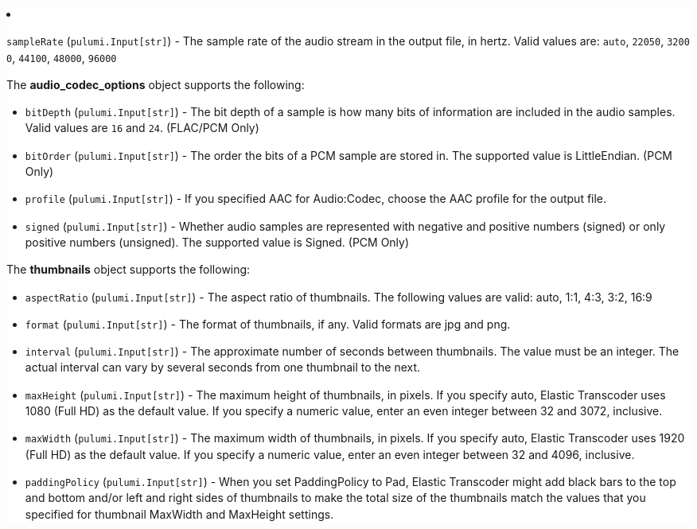 <li><p><code class="docutils literal notranslate"><span class="pre">sampleRate</span></code> (<code class="docutils literal notranslate"><span class="pre">pulumi.Input[str]</span></code>) - The sample rate of the audio stream in the output file, in hertz. Valid values are: <code class="docutils literal notranslate"><span class="pre">auto</span></code>, <code class="docutils literal notranslate"><span class="pre">22050</span></code>, <code class="docutils literal notranslate"><span class="pre">32000</span></code>, <code class="docutils literal notranslate"><span class="pre">44100</span></code>, <code class="docutils literal notranslate"><span class="pre">48000</span></code>, <code class="docutils literal notranslate"><span class="pre">96000</span></code></p></li>
</ul>
<p>The <strong>audio_codec_options</strong> object supports the following:</p>
<ul class="simple">
<li><p><code class="docutils literal notranslate"><span class="pre">bitDepth</span></code> (<code class="docutils literal notranslate"><span class="pre">pulumi.Input[str]</span></code>) - The bit depth of a sample is how many bits of information are included in the audio samples. Valid values are <code class="docutils literal notranslate"><span class="pre">16</span></code> and <code class="docutils literal notranslate"><span class="pre">24</span></code>. (FLAC/PCM Only)</p></li>
<li><p><code class="docutils literal notranslate"><span class="pre">bitOrder</span></code> (<code class="docutils literal notranslate"><span class="pre">pulumi.Input[str]</span></code>) - The order the bits of a PCM sample are stored in. The supported value is LittleEndian. (PCM Only)</p></li>
<li><p><code class="docutils literal notranslate"><span class="pre">profile</span></code> (<code class="docutils literal notranslate"><span class="pre">pulumi.Input[str]</span></code>) - If you specified AAC for Audio:Codec, choose the AAC profile for the output file.</p></li>
<li><p><code class="docutils literal notranslate"><span class="pre">signed</span></code> (<code class="docutils literal notranslate"><span class="pre">pulumi.Input[str]</span></code>) - Whether audio samples are represented with negative and positive numbers (signed) or only positive numbers (unsigned). The supported value is Signed. (PCM Only)</p></li>
</ul>
<p>The <strong>thumbnails</strong> object supports the following:</p>
<ul class="simple">
<li><p><code class="docutils literal notranslate"><span class="pre">aspectRatio</span></code> (<code class="docutils literal notranslate"><span class="pre">pulumi.Input[str]</span></code>) - The aspect ratio of thumbnails. The following values are valid: auto, 1:1, 4:3, 3:2, 16:9</p></li>
<li><p><code class="docutils literal notranslate"><span class="pre">format</span></code> (<code class="docutils literal notranslate"><span class="pre">pulumi.Input[str]</span></code>) - The format of thumbnails, if any. Valid formats are jpg and png.</p></li>
<li><p><code class="docutils literal notranslate"><span class="pre">interval</span></code> (<code class="docutils literal notranslate"><span class="pre">pulumi.Input[str]</span></code>) - The approximate number of seconds between thumbnails. The value must be an integer. The actual interval can vary by several seconds from one thumbnail to the next.</p></li>
<li><p><code class="docutils literal notranslate"><span class="pre">maxHeight</span></code> (<code class="docutils literal notranslate"><span class="pre">pulumi.Input[str]</span></code>) - The maximum height of thumbnails, in pixels. If you specify auto, Elastic Transcoder uses 1080 (Full HD) as the default value. If you specify a numeric value, enter an even integer between 32 and 3072, inclusive.</p></li>
<li><p><code class="docutils literal notranslate"><span class="pre">maxWidth</span></code> (<code class="docutils literal notranslate"><span class="pre">pulumi.Input[str]</span></code>) - The maximum width of thumbnails, in pixels. If you specify auto, Elastic Transcoder uses 1920 (Full HD) as the default value. If you specify a numeric value, enter an even integer between 32 and 4096, inclusive.</p></li>
<li><p><code class="docutils literal notranslate"><span class="pre">paddingPolicy</span></code> (<code class="docutils literal notranslate"><span class="pre">pulumi.Input[str]</span></code>) - When you set PaddingPolicy to Pad, Elastic Transcoder might add black bars to the top and bottom and/or left and right sides of thumbnails to make the total size of the thumbnails match the values that you specified for thumbnail MaxWidth and MaxHeight settings.</p></li>